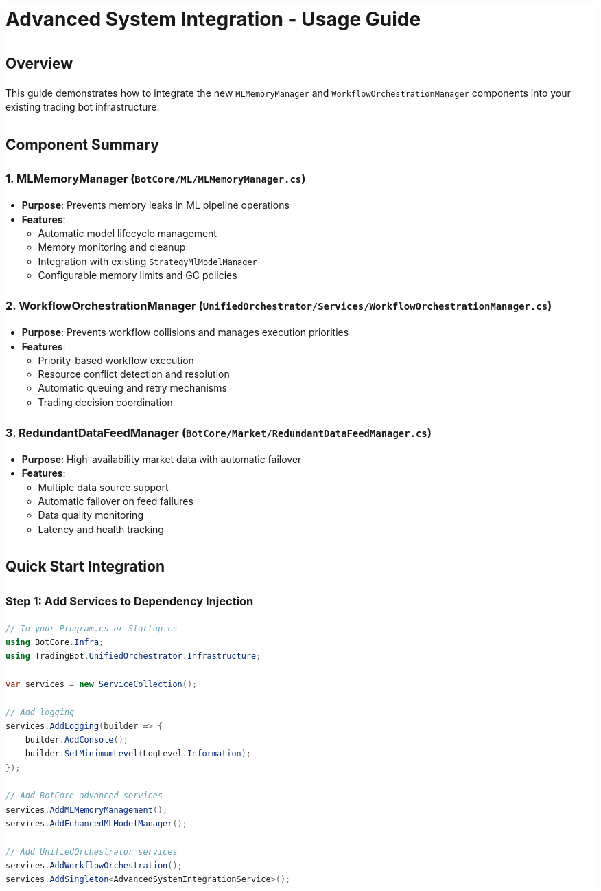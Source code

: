 # Advanced System Integration - Usage Guide

## Overview

This guide demonstrates how to integrate the new `MLMemoryManager` and `WorkflowOrchestrationManager` components into your existing trading bot infrastructure.

## Component Summary

### 1. MLMemoryManager (`BotCore/ML/MLMemoryManager.cs`)
- **Purpose**: Prevents memory leaks in ML pipeline operations
- **Features**: 
  - Automatic model lifecycle management
  - Memory monitoring and cleanup
  - Integration with existing `StrategyMlModelManager`
  - Configurable memory limits and GC policies

### 2. WorkflowOrchestrationManager (`UnifiedOrchestrator/Services/WorkflowOrchestrationManager.cs`)
- **Purpose**: Prevents workflow collisions and manages execution priorities
- **Features**:
  - Priority-based workflow execution
  - Resource conflict detection and resolution
  - Automatic queuing and retry mechanisms
  - Trading decision coordination

### 3. RedundantDataFeedManager (`BotCore/Market/RedundantDataFeedManager.cs`)
- **Purpose**: High-availability market data with automatic failover
- **Features**:
  - Multiple data source support
  - Automatic failover on feed failures
  - Data quality monitoring
  - Latency and health tracking

## Quick Start Integration

### Step 1: Add Services to Dependency Injection

```csharp
// In your Program.cs or Startup.cs
using BotCore.Infra;
using TradingBot.UnifiedOrchestrator.Infrastructure;

var services = new ServiceCollection();

// Add logging
services.AddLogging(builder => {
    builder.AddConsole();
    builder.SetMinimumLevel(LogLevel.Information);
});

// Add BotCore advanced services
services.AddMLMemoryManagement();
services.AddEnhancedMLModelManager();

// Add UnifiedOrchestrator services
services.AddWorkflowOrchestration();
services.AddSingleton<AdvancedSystemIntegrationService>();

```